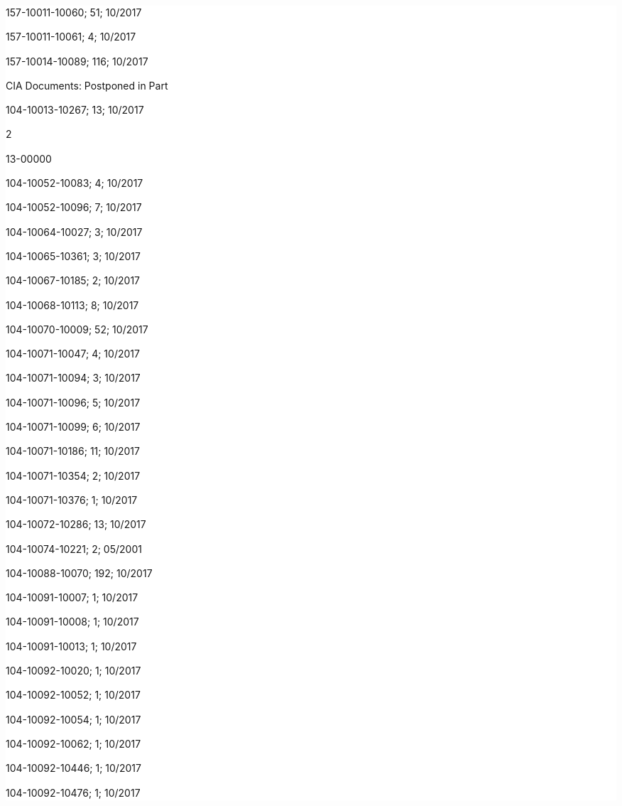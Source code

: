 157-10011-10060; 51; 10/2017

157-10011-10061; 4; 10/2017

157-10014-10089; 116; 10/2017

CIA Documents: Postponed in Part

104-10013-10267; 13; 10/2017

2

13-00000

104-10052-10083; 4; 10/2017

104-10052-10096; 7; 10/2017

104-10064-10027; 3; 10/2017

104-10065-10361; 3; 10/2017

104-10067-10185; 2; 10/2017

104-10068-10113; 8; 10/2017

104-10070-10009; 52; 10/2017

104-10071-10047; 4; 10/2017

104-10071-10094; 3; 10/2017

104-10071-10096; 5; 10/2017

104-10071-10099; 6; 10/2017

104-10071-10186; 11; 10/2017

104-10071-10354; 2; 10/2017

104-10071-10376; 1; 10/2017

104-10072-10286; 13; 10/2017

104-10074-10221; 2; 05/2001

104-10088-10070; 192; 10/2017

104-10091-10007; 1; 10/2017

104-10091-10008; 1; 10/2017

104-10091-10013; 1; 10/2017

104-10092-10020; 1; 10/2017

104-10092-10052; 1; 10/2017

104-10092-10054; 1; 10/2017

104-10092-10062; 1; 10/2017

104-10092-10446; 1; 10/2017

104-10092-10476; 1; 10/2017
